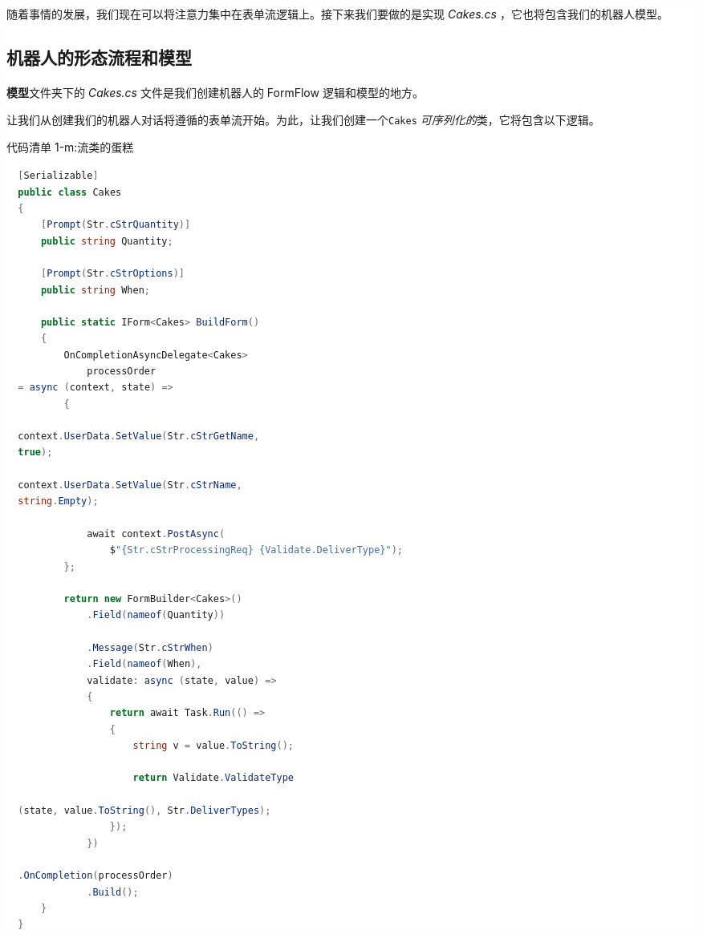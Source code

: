 随着事情的发展，我们现在可以将注意力集中在表单流逻辑上。接下来我们要做的是实现 *Cakes.cs* ，它也将包含我们的机器人模型。

## 机器人的形态流程和模型

**模型**文件夹下的 *Cakes.cs* 文件是我们创建机器人的 FormFlow 逻辑和模型的地方。

让我们从创建我们的机器人对话将遵循的表单流开始。为此，让我们创建一个`Cakes` *可序列化的*类，它将包含以下逻辑。

代码清单 1-m:流类的蛋糕

```cs
  [Serializable]
  public class Cakes
  {
      [Prompt(Str.cStrQuantity)]
      public string Quantity;

      [Prompt(Str.cStrOptions)]
      public string When;

      public static IForm<Cakes> BuildForm()
      {
          OnCompletionAsyncDelegate<Cakes> 
              processOrder
  = async (context, state) =>
          {

  context.UserData.SetValue(Str.cStrGetName,
  true);

  context.UserData.SetValue(Str.cStrName,
  string.Empty);

              await context.PostAsync(
                  $"{Str.cStrProcessingReq} {Validate.DeliverType}");
          };

          return new FormBuilder<Cakes>()
              .Field(nameof(Quantity))

              .Message(Str.cStrWhen)
              .Field(nameof(When),
              validate: async (state, value) =>
              {
                  return await Task.Run(() =>
                  {
                      string v = value.ToString();

                      return Validate.ValidateType

  (state, value.ToString(), Str.DeliverTypes);
                  });
              })

  .OnCompletion(processOrder)
              .Build();
      }
  }

```
